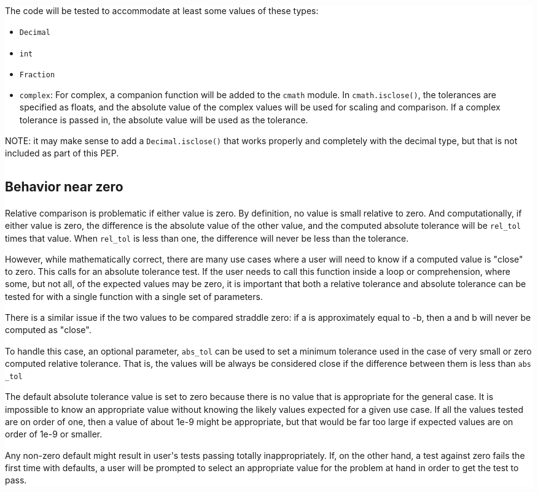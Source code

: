 The code will be tested to accommodate at least some values of these types:

* ``Decimal``

* ``int``

* ``Fraction``

* ``complex``: For complex, a companion function will be added to the
  ``cmath`` module. In ``cmath.isclose()``, the tolerances are specified
  as floats, and the absolute value of the complex values
  will be used for scaling and comparison. If a complex tolerance is
  passed in, the absolute value will be used as the tolerance.

NOTE: it may make sense to add a ``Decimal.isclose()`` that works properly and
completely with the decimal type, but that is not included as part of this PEP.

Behavior near zero
------------------

Relative comparison is problematic if either value is zero. By
definition, no value is small relative to zero. And computationally,
if either value is zero, the difference is the absolute value of the
other value, and the computed absolute tolerance will be ``rel_tol``
times that value. When ``rel_tol`` is less than one, the difference will
never be less than the tolerance.

However, while mathematically correct, there are many use cases where
a user will need to know if a computed value is "close" to zero. This
calls for an absolute tolerance test. If the user needs to call this
function inside a loop or comprehension, where some, but not all, of
the expected values may be zero, it is important that both a relative
tolerance and absolute tolerance can be tested for with a single
function with a single set of parameters.

There is a similar issue if the two values to be compared straddle zero:
if a is approximately equal to -b, then a and b will never be computed
as "close".

To handle this case, an optional parameter, ``abs_tol`` can be
used to set a minimum tolerance used in the case of very small or zero
computed relative tolerance. That is, the values will be always be
considered close if the difference between them is less than
``abs_tol``

The default absolute tolerance value is set to zero because there is
no value that is appropriate for the general case. It is impossible to
know an appropriate value without knowing the likely values expected
for a given use case. If all the values tested are on order of one,
then a value of about 1e-9 might be appropriate, but that would be far
too large if expected values are on order of 1e-9 or smaller.

Any non-zero default might result in user's tests passing totally
inappropriately. If, on the other hand, a test against zero fails the
first time with defaults, a user will be prompted to select an
appropriate value for the problem at hand in order to get the test to
pass.
